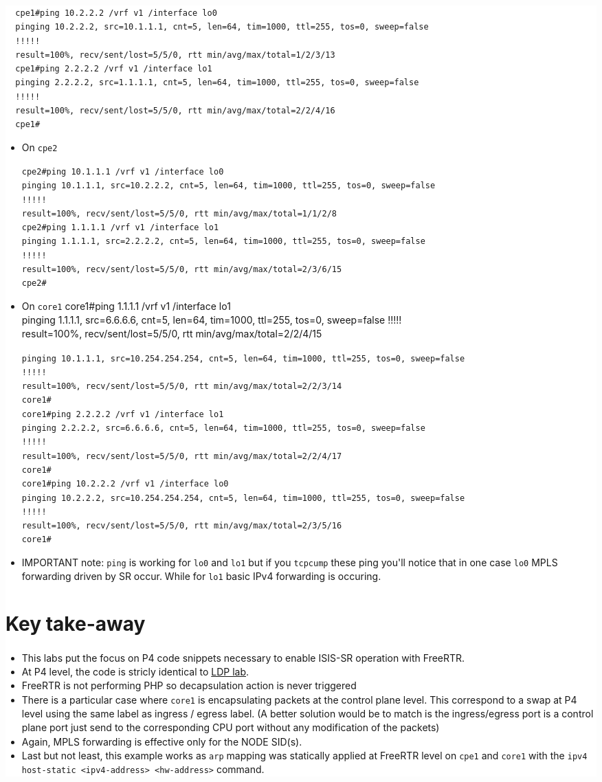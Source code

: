       cpe1#ping 10.2.2.2 /vrf v1 /interface lo0                                                                                         
      pinging 10.2.2.2, src=10.1.1.1, cnt=5, len=64, tim=1000, ttl=255, tos=0, sweep=false
      !!!!!
      result=100%, recv/sent/lost=5/5/0, rtt min/avg/max/total=1/2/3/13
      cpe1#ping 2.2.2.2 /vrf v1 /interface lo1                                                                                          
      pinging 2.2.2.2, src=1.1.1.1, cnt=5, len=64, tim=1000, ttl=255, tos=0, sweep=false
      !!!!!
      result=100%, recv/sent/lost=5/5/0, rtt min/avg/max/total=2/2/4/16
      cpe1#

* On `cpe2`

      cpe2#ping 10.1.1.1 /vrf v1 /interface lo0                                                                                         
      pinging 10.1.1.1, src=10.2.2.2, cnt=5, len=64, tim=1000, ttl=255, tos=0, sweep=false
      !!!!!
      result=100%, recv/sent/lost=5/5/0, rtt min/avg/max/total=1/1/2/8
      cpe2#ping 1.1.1.1 /vrf v1 /interface lo1                                                                                          
      pinging 1.1.1.1, src=2.2.2.2, cnt=5, len=64, tim=1000, ttl=255, tos=0, sweep=false
      !!!!!
      result=100%, recv/sent/lost=5/5/0, rtt min/avg/max/total=2/3/6/15
      cpe2#                  

* On `core1`
      core1#ping 1.1.1.1 /vrf v1 /interface lo1                                         
      pinging 1.1.1.1, src=6.6.6.6, cnt=5, len=64, tim=1000, ttl=255, tos=0, sweep=false
      !!!!!                                                                             
      result=100%, recv/sent/lost=5/5/0, rtt min/avg/max/total=2/2/4/15                 

      pinging 10.1.1.1, src=10.254.254.254, cnt=5, len=64, tim=1000, ttl=255, tos=0, sweep=false
      !!!!!                                                                                      
      result=100%, recv/sent/lost=5/5/0, rtt min/avg/max/total=2/2/3/14                          
      core1#                                                                              
      core1#ping 2.2.2.2 /vrf v1 /interface lo1                                                  
      pinging 2.2.2.2, src=6.6.6.6, cnt=5, len=64, tim=1000, ttl=255, tos=0, sweep=false         
      !!!!!                                                                                      
      result=100%, recv/sent/lost=5/5/0, rtt min/avg/max/total=2/2/4/17                          
      core1#                                                                                                                               
      core1#ping 10.2.2.2 /vrf v1 /interface lo0                                                 
      pinging 10.2.2.2, src=10.254.254.254, cnt=5, len=64, tim=1000, ttl=255, tos=0, sweep=false
      !!!!!                                                                                      
      result=100%, recv/sent/lost=5/5/0, rtt min/avg/max/total=2/3/5/16                          
      core1#                                                                              

* IMPORTANT note:
`ping` is working for `lo0` and `lo1` but if you `tcpcump` these ping you'll notice that in one case `lo0` MPLS forwarding driven by SR occur. While for `lo1` basic IPv4 forwarding is occuring.                  

# Key take-away
* This labs put the focus on P4 code snippets necessary to enable ISIS-SR operation with FreeRTR.
* At P4 level, the code is stricly identical to [LDP lab](https://github.com/frederic-loui/RARE/tree/master/00-unit-labs/0005-defauld-ldp-operation/p4src).
* FreeRTR is not performing PHP so decapsulation action is never triggered
* There is a particular case where `core1` is encapsulating packets at the control plane level. This correspond to a swap at P4 level using the same label as ingress / egress label. (A better solution would be to match is the ingress/egress port is a control plane port just send to the corresponding CPU port without any modification of the packets)
* Again, MPLS forwarding is effective only for the NODE SID(s).
* Last but not least, this example works as `arp` mapping was statically applied at FreeRTR level on `cpe1` and `core1` with the `ipv4 host-static <ipv4-address> <hw-address>` command.
